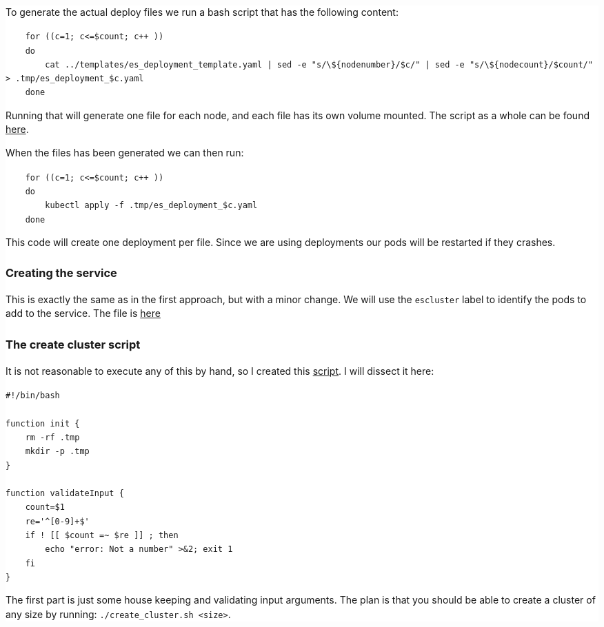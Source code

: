 To generate the actual deploy files we run a bash script that has the following content: 

```
    for ((c=1; c<=$count; c++ ))
    do
        cat ../templates/es_deployment_template.yaml | sed -e "s/\${nodenumber}/$c/" | sed -e "s/\${nodecount}/$count/" > .tmp/es_deployment_$c.yaml
    done
```

Running that will generate one file for each node, and each file has its own volume mounted. The script as a whole can be found [here](https://github.com/mastoj/eventstore-kubernetes/blob/master/scripts/create_cluster.sh).

When the files has been generated we can then run:

```
    for ((c=1; c<=$count; c++ ))
    do
        kubectl apply -f .tmp/es_deployment_$c.yaml
    done
```

This code will create one deployment per file. Since we are using deployments our pods will be restarted if they crashes.

### Creating the service

This is exactly the same as in the first approach, but with a minor change. We will use the `escluster` label to identify the pods to add to the service. The file is [here](https://github.com/mastoj/eventstore-kubernetes/blob/master/services/eventstore.yaml)

### The create cluster script

It is not reasonable to execute any of this by hand, so I created this [script](https://github.com/mastoj/eventstore-kubernetes/blob/master/scripts/create_cluster.sh). I will dissect it here:

```
#!/bin/bash

function init {
    rm -rf .tmp
    mkdir -p .tmp
}

function validateInput {
    count=$1
    re='^[0-9]+$'
    if ! [[ $count =~ $re ]] ; then
        echo "error: Not a number" >&2; exit 1
    fi
}
```

The first part is just some house keeping and validating input arguments. The plan is that you should be able to create a cluster of any size by running: `./create_cluster.sh <size>`. 
